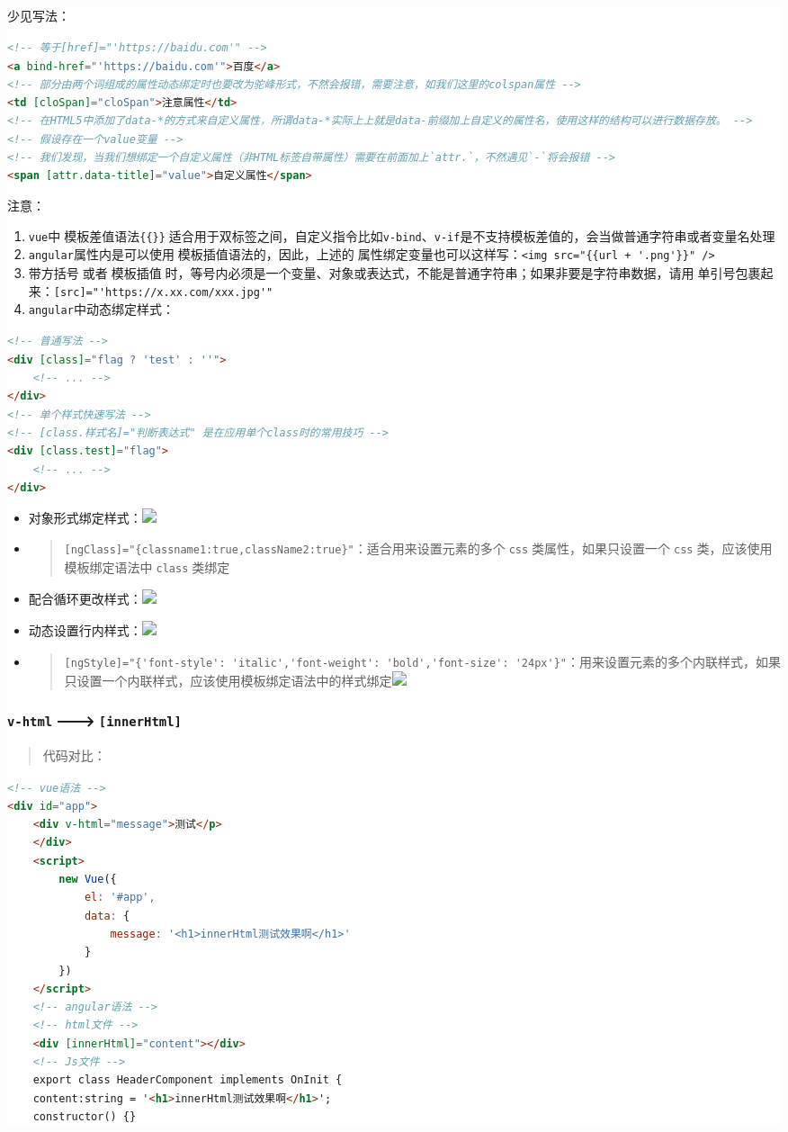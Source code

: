 少见写法：

``` html
<!-- 等于[href]="'https://baidu.com'" -->
<a bind-href="'https://baidu.com'">百度</a>
<!-- 部分由两个词组成的属性动态绑定时也要改为驼峰形式，不然会报错，需要注意，如我们这里的colspan属性 -->
<td [cloSpan]="cloSpan">注意属性</td>
<!-- 在HTML5中添加了data-*的方式来自定义属性，所谓data-*实际上上就是data-前缀加上自定义的属性名，使用这样的结构可以进行数据存放。 -->
<!-- 假设存在一个value变量 -->
<!-- 我们发现，当我们想绑定一个自定义属性（非HTML标签自带属性）需要在前面加上`attr.`，不然遇见`-`将会报错 -->
<span [attr.data-title]="value">自定义属性</span>
```

注意：

1. `vue`中 模板差值语法`{{}}` 适合用于双标签之间，自定义指令比如`v-bind`、`v-if`是不支持模板差值的，会当做普通字符串或者变量名处理
2. `angular`属性内是可以使用 模板插值语法的，因此，上述的 属性绑定变量也可以这样写：`<img src="{{url + '.png'}}" />`
3. 带方括号 或者 模板插值 时，等号内必须是一个变量、对象或表达式，不能是普通字符串；如果非要是字符串数据，请用 单引号包裹起来：`[src]="'https://x.xx.com/xxx.jpg'"`
4. `angular`中动态绑定样式：

``` html
<!-- 普通写法 -->
<div [class]="flag ? 'test' : ''">
    <!-- ... -->
</div>
<!-- 单个样式快速写法 -->
<!-- [class.样式名]="判断表达式" 是在应用单个class时的常用技巧 -->
<div [class.test]="flag">
    <!-- ... -->
</div>
```

* 对象形式绑定样式：![](https://pic.downk.cc/item/5f61c8d6160a154a67716525.jpg)

* > `[ngClass]="{classname1:true,className2:true}"`：适合用来设置元素的多个 `css` 类属性，如果只设置一个 `css` 类，应该使用模板绑定语法中 `class` 类绑定

* 配合循环更改样式：![](https://pic.downk.cc/item/5f61c963160a154a67717dd0.jpg)
* 动态设置行内样式：![](https://pic.downk.cc/item/5f62fd53160a154a67c74de4.jpg)

* > `[ngStyle]="{'font-style': 'italic','font-weight': 'bold','font-size': '24px'}"`：用来设置元素的多个内联样式，如果只设置一个内联样式，应该使用模板绑定语法中的样式绑定![](https://pic.downk.cc/item/5f85518d1cd1bbb86ba1cf33.jpg)

### `v-html` ---> `[innerHtml]`

> 代码对比：

``` html
<!-- vue语法 -->
<div id="app">
    <div v-html="message">测试</p>
    </div>
    <script>
        new Vue({
            el: '#app',
            data: {
                message: '<h1>innerHtml测试效果啊</h1>'
            }
        })
    </script>
    <!-- angular语法 -->
    <!-- html文件 -->
    <div [innerHtml]="content"></div>
    <!-- Js文件 -->
    export class HeaderComponent implements OnInit {
    content:string = '<h1>innerHtml测试效果啊</h1>';
    constructor() {}
```